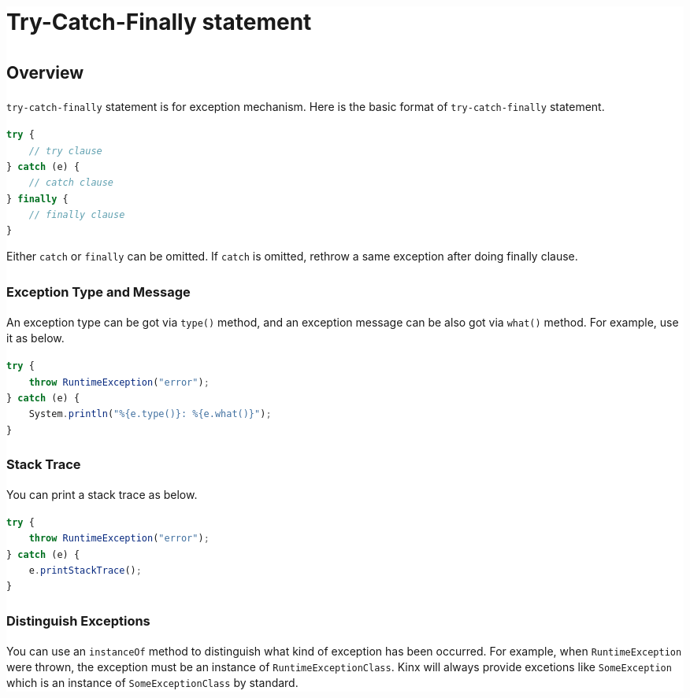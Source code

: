 
# Try-Catch-Finally statement

## Overview

`try-catch-finally` statement is for exception mechanism.
Here is the basic format of `try-catch-finally` statement.

```javascript
try {
    // try clause
} catch (e) {
    // catch clause
} finally {
    // finally clause
}
```

Either `catch` or `finally` can be omitted.
If `catch` is omitted, rethrow a same exception after doing finally clause.

### Exception Type and Message

An exception type can be got via `type()` method,
and an exception message can be also got via `what()` method.
For example, use it as below.

```javascript
try {
    throw RuntimeException("error");
} catch (e) {
    System.println("%{e.type()}: %{e.what()}");
}
```

### Stack Trace

You can print a stack trace as below.

```javascript
try {
    throw RuntimeException("error");
} catch (e) {
    e.printStackTrace();
}
```

### Distinguish Exceptions

You can use an `instanceOf` method to distinguish what kind of exception has been occurred.
For example, when `RuntimeException` were thrown, the exception must be an instance of `RuntimeExceptionClass`.
Kinx will always provide excetions like `SomeException` which is an instance of `SomeExceptionClass` by standard.
